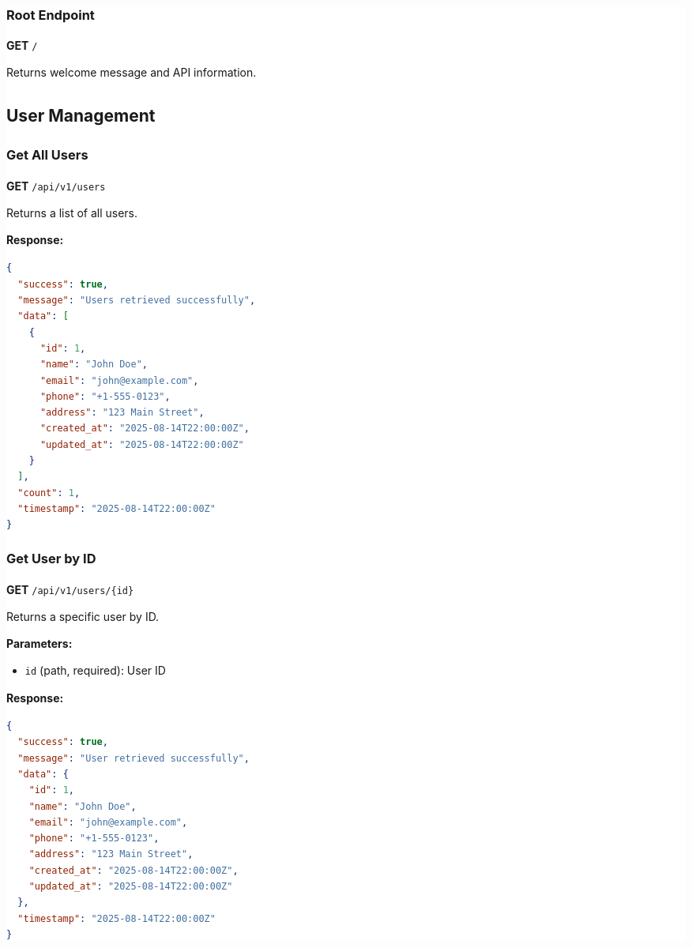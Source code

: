 ### Root Endpoint

**GET** `/`

Returns welcome message and API information.

## User Management

### Get All Users

**GET** `/api/v1/users`

Returns a list of all users.

**Response:**

```json
{
  "success": true,
  "message": "Users retrieved successfully",
  "data": [
    {
      "id": 1,
      "name": "John Doe",
      "email": "john@example.com",
      "phone": "+1-555-0123",
      "address": "123 Main Street",
      "created_at": "2025-08-14T22:00:00Z",
      "updated_at": "2025-08-14T22:00:00Z"
    }
  ],
  "count": 1,
  "timestamp": "2025-08-14T22:00:00Z"
}
```

### Get User by ID

**GET** `/api/v1/users/{id}`

Returns a specific user by ID.

**Parameters:**

- `id` (path, required): User ID

**Response:**

```json
{
  "success": true,
  "message": "User retrieved successfully",
  "data": {
    "id": 1,
    "name": "John Doe",
    "email": "john@example.com",
    "phone": "+1-555-0123",
    "address": "123 Main Street",
    "created_at": "2025-08-14T22:00:00Z",
    "updated_at": "2025-08-14T22:00:00Z"
  },
  "timestamp": "2025-08-14T22:00:00Z"
}
```
